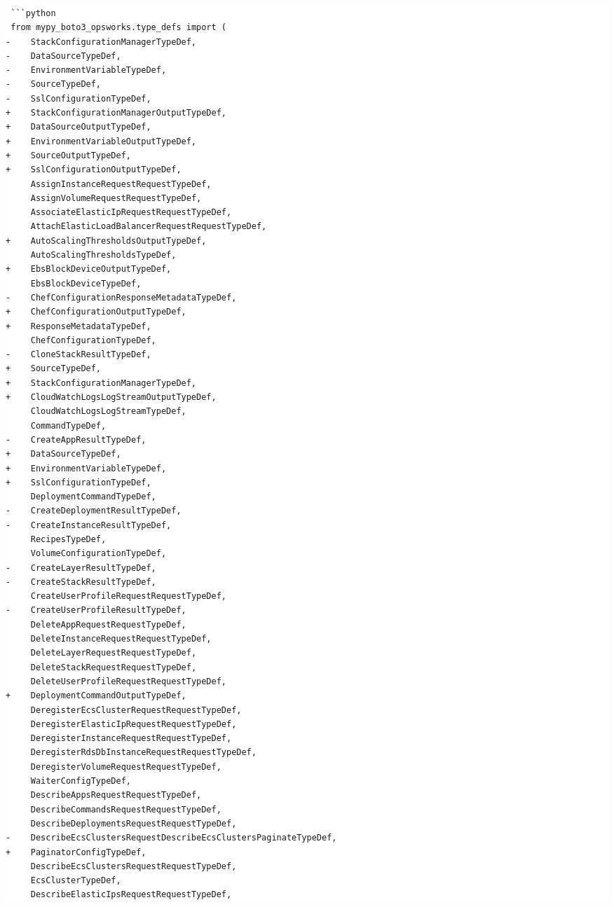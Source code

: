 ```
 ```python
 from mypy_boto3_opsworks.type_defs import (
-    StackConfigurationManagerTypeDef,
-    DataSourceTypeDef,
-    EnvironmentVariableTypeDef,
-    SourceTypeDef,
-    SslConfigurationTypeDef,
+    StackConfigurationManagerOutputTypeDef,
+    DataSourceOutputTypeDef,
+    EnvironmentVariableOutputTypeDef,
+    SourceOutputTypeDef,
+    SslConfigurationOutputTypeDef,
     AssignInstanceRequestRequestTypeDef,
     AssignVolumeRequestRequestTypeDef,
     AssociateElasticIpRequestRequestTypeDef,
     AttachElasticLoadBalancerRequestRequestTypeDef,
+    AutoScalingThresholdsOutputTypeDef,
     AutoScalingThresholdsTypeDef,
+    EbsBlockDeviceOutputTypeDef,
     EbsBlockDeviceTypeDef,
-    ChefConfigurationResponseMetadataTypeDef,
+    ChefConfigurationOutputTypeDef,
+    ResponseMetadataTypeDef,
     ChefConfigurationTypeDef,
-    CloneStackResultTypeDef,
+    SourceTypeDef,
+    StackConfigurationManagerTypeDef,
+    CloudWatchLogsLogStreamOutputTypeDef,
     CloudWatchLogsLogStreamTypeDef,
     CommandTypeDef,
-    CreateAppResultTypeDef,
+    DataSourceTypeDef,
+    EnvironmentVariableTypeDef,
+    SslConfigurationTypeDef,
     DeploymentCommandTypeDef,
-    CreateDeploymentResultTypeDef,
-    CreateInstanceResultTypeDef,
     RecipesTypeDef,
     VolumeConfigurationTypeDef,
-    CreateLayerResultTypeDef,
-    CreateStackResultTypeDef,
     CreateUserProfileRequestRequestTypeDef,
-    CreateUserProfileResultTypeDef,
     DeleteAppRequestRequestTypeDef,
     DeleteInstanceRequestRequestTypeDef,
     DeleteLayerRequestRequestTypeDef,
     DeleteStackRequestRequestTypeDef,
     DeleteUserProfileRequestRequestTypeDef,
+    DeploymentCommandOutputTypeDef,
     DeregisterEcsClusterRequestRequestTypeDef,
     DeregisterElasticIpRequestRequestTypeDef,
     DeregisterInstanceRequestRequestTypeDef,
     DeregisterRdsDbInstanceRequestRequestTypeDef,
     DeregisterVolumeRequestRequestTypeDef,
     WaiterConfigTypeDef,
     DescribeAppsRequestRequestTypeDef,
     DescribeCommandsRequestRequestTypeDef,
     DescribeDeploymentsRequestRequestTypeDef,
-    DescribeEcsClustersRequestDescribeEcsClustersPaginateTypeDef,
+    PaginatorConfigTypeDef,
     DescribeEcsClustersRequestRequestTypeDef,
     EcsClusterTypeDef,
     DescribeElasticIpsRequestRequestTypeDef,
```